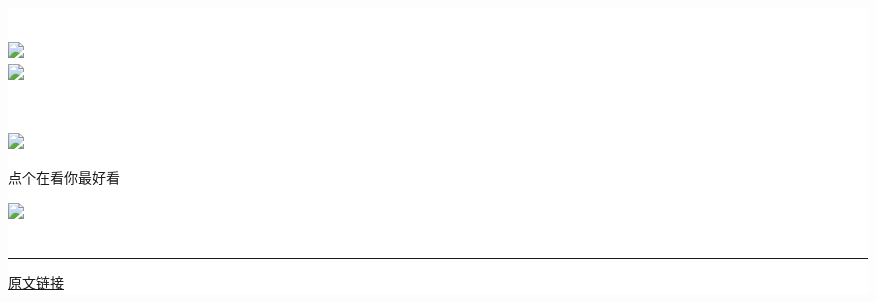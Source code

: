 <br></span></section></section><section data-mid="" mpa-from-tpl="t"><section data-mid="" mpa-from-tpl="t"><span leaf=""><img data-src="https://mmbiz.qpic.cn/mmbiz_png/QAeGPMg6mLHanHicMnib0MXvXH7qgdniaicCTPJANlHzicibE3sYqn1cQvV44wNW8gUstPlDakqyhPYQrABpjqPgia8cA/640?wx_fmt=png" data-ratio="0.9166666666666666" data-type="png" data-w="24" data-fileid="100016081" src="https://mmbiz.qpic.cn/mmbiz_png/QAeGPMg6mLHanHicMnib0MXvXH7qgdniaicCTPJANlHzicibE3sYqn1cQvV44wNW8gUstPlDakqyhPYQrABpjqPgia8cA/640?wx_fmt=png"></span></section><section data-mid="" mpa-from-tpl="t"><span leaf=""><img data-src="https://mmbiz.qpic.cn/mmbiz_png/gVbW22e6tKxOQhGYgU8ARXmEW82kBj8BREKtIdPibNkGZz6w3JqJCiaR8ytTQBdVOu4wlHNEVkHUShWAmoG2tr5A/640?wx_fmt=png" data-ratio="0.9166666666666666" data-type="png" data-w="24" data-fileid="100016084" src="https://mmbiz.qpic.cn/mmbiz_png/gVbW22e6tKxOQhGYgU8ARXmEW82kBj8BREKtIdPibNkGZz6w3JqJCiaR8ytTQBdVOu4wlHNEVkHUShWAmoG2tr5A/640?wx_fmt=png"></span></section></section></section></section></section><p><span leaf=""><br></span></p><section data-mpa-template="t" mpa-from-tpl="t"><section data-mid="" mpa-from-tpl="t"><section data-mid="" mpa-from-tpl="t"><section data-mid="" mpa-from-tpl="t"><section data-mid="" mpa-from-tpl="t"><span leaf=""><img data-src="https://mmbiz.qpic.cn/mmbiz_png/szwC3dO9ULQsNyxYzGuJKRIlyjU2rKCnBHc4dUKxNaE991olhpeMVR3CzWGhQtSwMl1CeMuqniclZqWMz23qFicg/640?wx_fmt=png" data-ratio="1.105263157894737" data-type="png" data-w="38" data-fileid="100016085" src="https://mmbiz.qpic.cn/mmbiz_png/szwC3dO9ULQsNyxYzGuJKRIlyjU2rKCnBHc4dUKxNaE991olhpeMVR3CzWGhQtSwMl1CeMuqniclZqWMz23qFicg/640?wx_fmt=png"></span></section></section><section data-mid="" mpa-from-tpl="t"><p data-mid=""><span><span leaf="">点个</span><span data-mid=""><span leaf="">在看</span></span><span leaf="">你最好看</span></span></p></section><section data-mid="" mpa-from-tpl="t"><span leaf=""><img data-src="https://mmbiz.qpic.cn/sz_mmbiz_gif/e04oVjfBibI5Sh4ibn3ZUnjKq2p5KiaSfeXpVxGF1lqQVM3hRA2dw87CIIjnccRRZd18xjXKTJy0MuiafNt5jU9v3g/640?wx_fmt=gif" data-ratio="0.9473684210526315" data-type="gif" data-w="114" data-fileid="100016086" src="https://mmbiz.qpic.cn/sz_mmbiz_gif/e04oVjfBibI5Sh4ibn3ZUnjKq2p5KiaSfeXpVxGF1lqQVM3hRA2dw87CIIjnccRRZd18xjXKTJy0MuiafNt5jU9v3g/640?wx_fmt=gif"></span></section></section></section></section><section><span leaf=""><br></span></section><p><mp-style-type data-value="3"></mp-style-type></p></div>  
<hr>
<a href="https://mp.weixin.qq.com/s/arQ3tzozqHU01qz8WxzQ9Q",target="_blank" rel="noopener noreferrer">原文链接</a>
